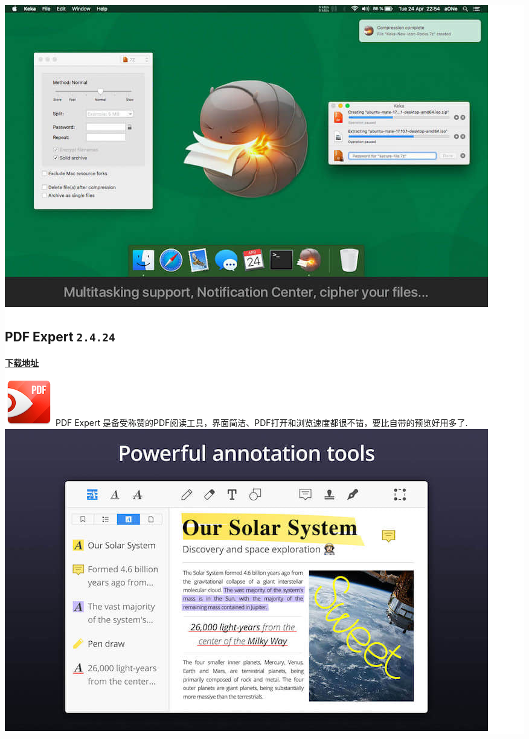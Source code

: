 ![](Assets/Keka.jpg)
##  PDF Expert `2.4.24`
[**下载地址**](https://dev.tencent.com/u/ChenJie1219/p/MacApps/git/raw/master/APP/PDF%20Expert.zip)

![](Icons/PDFExpert.png)
PDF Expert 是备受称赞的PDF阅读工具，界面简洁、PDF打开和浏览速度都很不错，要比自带的预览好用多了.
![](Assets/PDFExpert.jpg)